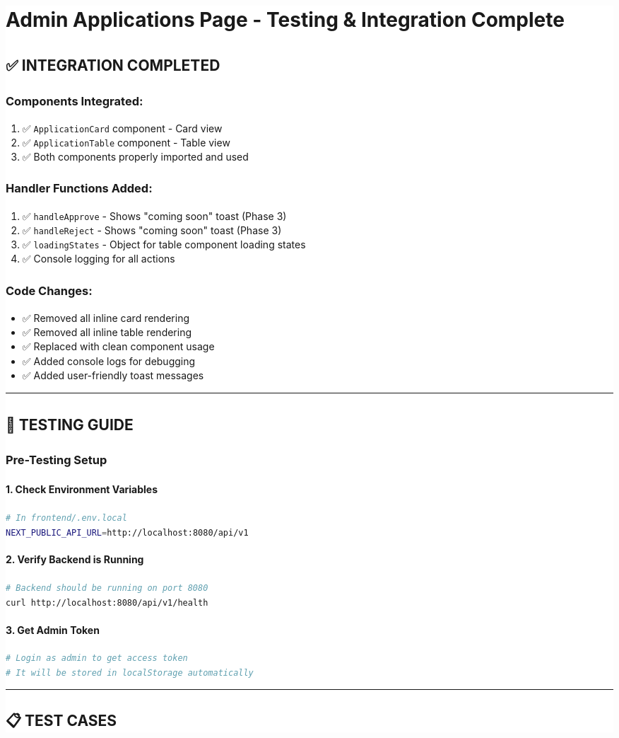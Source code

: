 # Admin Applications Page - Testing & Integration Complete

## ✅ INTEGRATION COMPLETED

### **Components Integrated:**
1. ✅ `ApplicationCard` component - Card view
2. ✅ `ApplicationTable` component - Table view
3. ✅ Both components properly imported and used

### **Handler Functions Added:**
1. ✅ `handleApprove` - Shows "coming soon" toast (Phase 3)
2. ✅ `handleReject` - Shows "coming soon" toast (Phase 3)
3. ✅ `loadingStates` - Object for table component loading states
4. ✅ Console logging for all actions

### **Code Changes:**
- ✅ Removed all inline card rendering
- ✅ Removed all inline table rendering
- ✅ Replaced with clean component usage
- ✅ Added console logs for debugging
- ✅ Added user-friendly toast messages

---

## 🧪 TESTING GUIDE

### **Pre-Testing Setup**

#### 1. Check Environment Variables
```bash
# In frontend/.env.local
NEXT_PUBLIC_API_URL=http://localhost:8080/api/v1
```

#### 2. Verify Backend is Running
```bash
# Backend should be running on port 8080
curl http://localhost:8080/api/v1/health
```

#### 3. Get Admin Token
```bash
# Login as admin to get access token
# It will be stored in localStorage automatically
```

---

## 📋 TEST CASES
